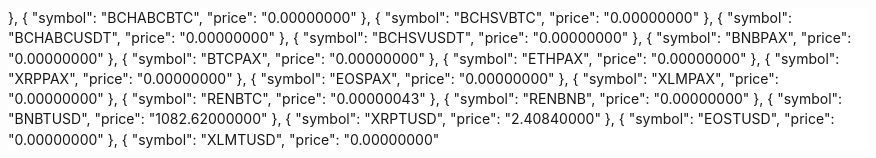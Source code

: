   },
  {
    "symbol": "BCHABCBTC",
    "price": "0.00000000"
  },
  {
    "symbol": "BCHSVBTC",
    "price": "0.00000000"
  },
  {
    "symbol": "BCHABCUSDT",
    "price": "0.00000000"
  },
  {
    "symbol": "BCHSVUSDT",
    "price": "0.00000000"
  },
  {
    "symbol": "BNBPAX",
    "price": "0.00000000"
  },
  {
    "symbol": "BTCPAX",
    "price": "0.00000000"
  },
  {
    "symbol": "ETHPAX",
    "price": "0.00000000"
  },
  {
    "symbol": "XRPPAX",
    "price": "0.00000000"
  },
  {
    "symbol": "EOSPAX",
    "price": "0.00000000"
  },
  {
    "symbol": "XLMPAX",
    "price": "0.00000000"
  },
  {
    "symbol": "RENBTC",
    "price": "0.00000043"
  },
  {
    "symbol": "RENBNB",
    "price": "0.00000000"
  },
  {
    "symbol": "BNBTUSD",
    "price": "1082.62000000"
  },
  {
    "symbol": "XRPTUSD",
    "price": "2.40840000"
  },
  {
    "symbol": "EOSTUSD",
    "price": "0.00000000"
  },
  {
    "symbol": "XLMTUSD",
    "price": "0.00000000"